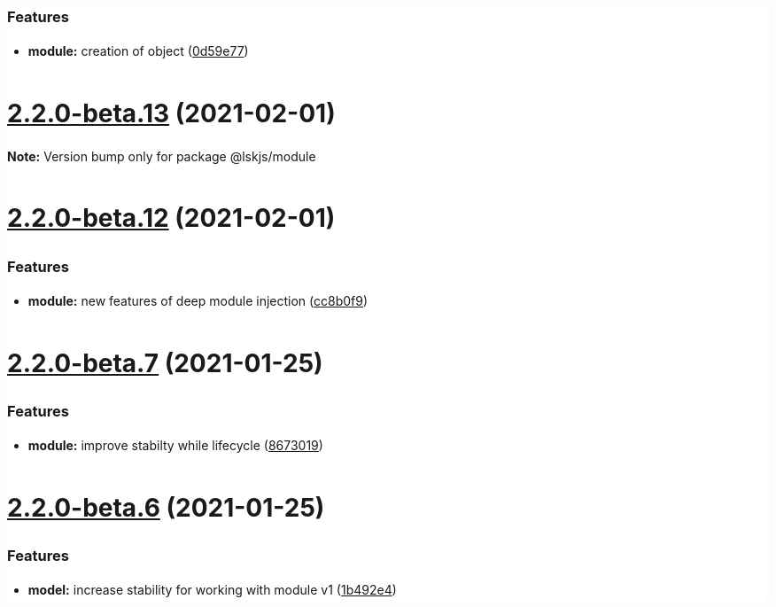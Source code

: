 
### Features

* **module:** creation of object ([0d59e77](https://github.com/lskjs/lskjs/tree/master/packages/module/commit/0d59e77e308ad8f5405364999e9fc261cf53f319))





# [2.2.0-beta.13](https://github.com/lskjs/lskjs/tree/master/packages/module/compare/v2.2.0-beta.12...v2.2.0-beta.13) (2021-02-01)

**Note:** Version bump only for package @lskjs/module





# [2.2.0-beta.12](https://github.com/lskjs/lskjs/tree/master/packages/module/compare/v2.2.0-beta.11...v2.2.0-beta.12) (2021-02-01)


### Features

* **module:** new features of deep module injection ([cc8b0f9](https://github.com/lskjs/lskjs/tree/master/packages/module/commit/cc8b0f95d5f77c8245ff03aebc6d802aaf2267ec))





# [2.2.0-beta.7](https://github.com/lskjs/lskjs/tree/master/packages/module/compare/v2.2.0-beta.6...v2.2.0-beta.7) (2021-01-25)


### Features

* **module:** improve stabilty while lifecycle ([8673019](https://github.com/lskjs/lskjs/tree/master/packages/module/commit/8673019c524401a426975a2f50be290ce54bb92d))





# [2.2.0-beta.6](https://github.com/lskjs/lskjs/tree/master/packages/module/compare/v2.2.0-beta.5...v2.2.0-beta.6) (2021-01-25)


### Features

* **model:** increase stability for working with module v1 ([1b492e4](https://github.com/lskjs/lskjs/tree/master/packages/module/commit/1b492e40cdb9f74ce6d526a97f3f0b76afd5ff0b))

